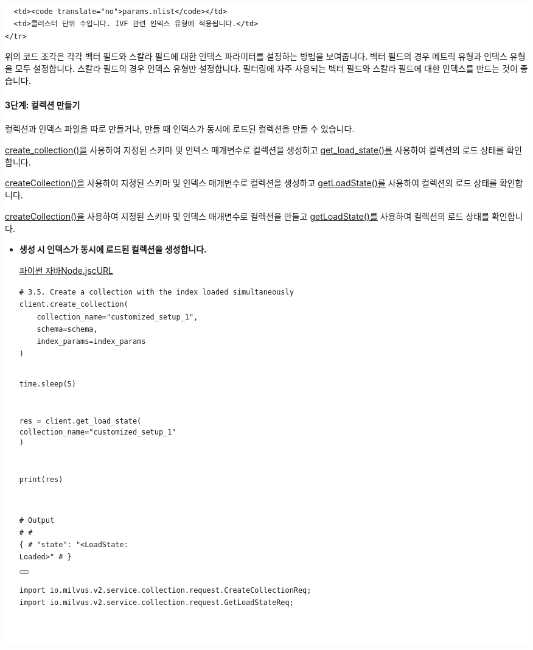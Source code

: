       <td><code translate="no">params.nlist</code></td>
      <td>클러스터 단위 수입니다. IVF 관련 인덱스 유형에 적용됩니다.</td>
    </tr>
  </tbody>
</table>
<p>위의 코드 조각은 각각 벡터 필드와 스칼라 필드에 대한 인덱스 파라미터를 설정하는 방법을 보여줍니다. 벡터 필드의 경우 메트릭 유형과 인덱스 유형을 모두 설정합니다. 스칼라 필드의 경우 인덱스 유형만 설정합니다. 필터링에 자주 사용되는 벡터 필드와 스칼라 필드에 대한 인덱스를 만드는 것이 좋습니다.</p>
<h4 id="Step-3-Create-the-collection" class="common-anchor-header">3단계: 컬렉션 만들기</h4><p>컬렉션과 인덱스 파일을 따로 만들거나, 만들 때 인덱스가 동시에 로드된 컬렉션을 만들 수 있습니다.</p>
<div class="language-python">
<p><a href="https://milvus.io/api-reference/pymilvus/v2.4.x/MilvusClient/Collections/create_collection.md">create_collection()을</a> 사용하여 지정된 스키마 및 인덱스 매개변수로 컬렉션을 생성하고 <a href="https://milvus.io/api-reference/pymilvus/v2.4.x/MilvusClient/Management/get_load_state.md">get_load_state()를</a> 사용하여 컬렉션의 로드 상태를 확인합니다.</p>
</div>
<div class="language-java">
<p><a href="https://milvus.io/api-reference/java/v2.4.x/v2/Collections/createCollection.md">createCollection()을</a> 사용하여 지정된 스키마 및 인덱스 매개변수로 컬렉션을 생성하고 <a href="https://milvus.io/api-reference/java/v2.4.x/v2/Management/getLoadState.md">getLoadState()를</a> 사용하여 컬렉션의 로드 상태를 확인합니다.</p>
</div>
<div class="language-javascript">
<p><a href="https://milvus.io/api-reference/node/v2.4.x/Collections/createCollection.md">createCollection()을</a> 사용하여 지정된 스키마 및 인덱스 매개변수로 컬렉션을 만들고 <a href="https://milvus.io/api-reference/node/v2.4.x/Management/getLoadState.md">getLoadState()를</a> 사용하여 컬렉션의 로드 상태를 확인합니다.</p>
</div>
<ul>
<li><p><strong>생성 시 인덱스가 동시에 로드된 컬렉션을 생성합니다.</strong></p>
<p><div class="multipleCode">
<a href="#python">파이썬 </a><a href="#java">자바</a><a href="#javascript">Node.js</a><a href="#shell">cURL</a></div></p>
<pre><code translate="no" class="language-python"><span class="hljs-comment"># 3.5. Create a collection with the index loaded simultaneously</span>
client.create_collection(
    collection_name=<span class="hljs-string">&quot;customized_setup_1&quot;</span>,
    schema=schema,
    index_params=index_params
)

time.sleep(<span class="hljs-number">5</span>)

res = client.get_load_state(
    collection_name=<span class="hljs-string">&quot;customized_setup_1&quot;</span>
)

<span class="hljs-built_in">print</span>(res)

<span class="hljs-comment"># Output</span>
<span class="hljs-comment">#</span>
<span class="hljs-comment"># {</span>
<span class="hljs-comment">#     &quot;state&quot;: &quot;&lt;LoadState: Loaded&gt;&quot;</span>
<span class="hljs-comment"># }</span>
<button class="copy-code-btn"></button></code></pre>
<pre><code translate="no" class="language-java"><span class="hljs-keyword">import</span> io.milvus.v2.service.collection.request.CreateCollectionReq;
<span class="hljs-keyword">import</span> io.milvus.v2.service.collection.request.GetLoadStateReq;
